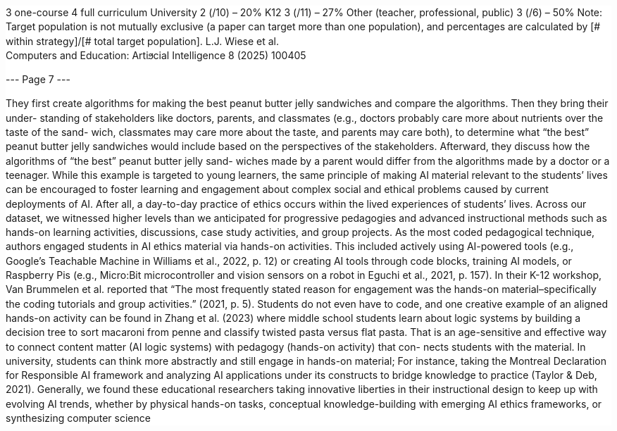 3 one-course 
4 full 
curriculum
University
2 (/10) 
– 20%
K12
3 (/11) 
– 27%
Other (teacher, 
professional, 
public)
3 (/6) – 
50%
Note: Target population is not mutually exclusive (a paper can target more than one 
population), and percentages are calculated by [# within strategy]/[# total target 
population].
L.J. Wiese et al.                                                                                                                                                                                                                                 
Computers and Education: Artiϧcial Intelligence 8 (2025) 100405 

--- Page 7 ---

They first create algorithms for making the best peanut butter jelly 
sandwiches and compare the algorithms. Then they bring their under-
standing of stakeholders like doctors, parents, and classmates (e.g., 
doctors probably care more about nutrients over the taste of the sand-
wich, classmates may care more about the taste, and parents may care 
both), to determine what “the best” peanut butter jelly sandwiches 
would include based on the perspectives of the stakeholders. Afterward, 
they discuss how the algorithms of “the best” peanut butter jelly sand-
wiches made by a parent would differ from the algorithms made by a 
doctor or a teenager.
While this example is targeted to young learners, the same principle 
of making AI material relevant to the students’ lives can be encouraged 
to foster learning and engagement about complex social and ethical 
problems caused by current deployments of AI. After all, a day-to-day 
practice of ethics occurs within the lived experiences of students’ lives.
Across our dataset, we witnessed higher levels than we anticipated 
for progressive pedagogies and advanced instructional methods such as 
hands-on learning activities, discussions, case study activities, and group 
projects. As the most coded pedagogical technique, authors engaged 
students in AI ethics material via hands-on activities. This included 
actively using AI-powered tools (e.g., Google’s Teachable Machine in 
Williams et al., 2022, p. 12) or creating AI tools through code blocks, 
training AI models, or Raspberry Pis (e.g., Micro:Bit microcontroller and 
vision sensors on a robot in Eguchi et al., 2021, p. 157). In their K-12 
workshop, Van Brummelen et al. reported that “The most frequently 
stated reason for engagement was the hands-on material–specifically the 
coding tutorials and group activities.” (2021, p. 5).
Students do not even have to code, and one creative example of an 
aligned hands-on activity can be found in Zhang et al. (2023) where 
middle school students learn about logic systems by building a decision 
tree to sort macaroni from penne and classify twisted pasta versus flat 
pasta. That is an age-sensitive and effective way to connect content 
matter (AI logic systems) with pedagogy (hands-on activity) that con-
nects students with the material. In university, students can think more 
abstractly and still engage in hands-on material; For instance, taking the 
Montreal Declaration for Responsible AI framework and analyzing AI 
applications under its constructs to bridge knowledge to practice (Taylor 
& Deb, 2021).
Generally, we found these educational researchers taking innovative 
liberties in their instructional design to keep up with evolving AI trends, 
whether by physical hands-on tasks, conceptual knowledge-building 
with emerging AI ethics frameworks, or synthesizing computer science 